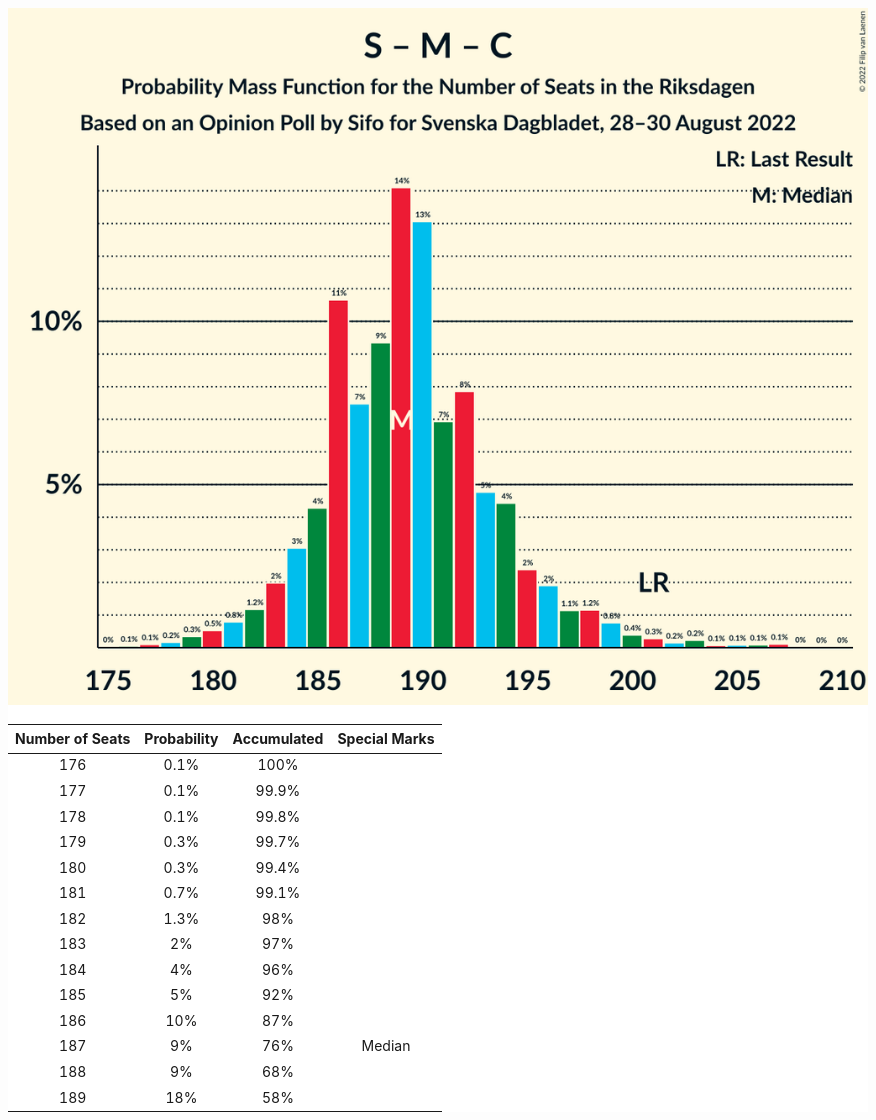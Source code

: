 ![Graph with seats probability mass function not yet produced](2022-08-30-Sifo-coalitions-seats-pmf-s–m–c.png "Seats Probability Mass Function")

| Number of Seats | Probability | Accumulated | Special Marks |
|:---------------:|:-----------:|:-----------:|:-------------:|
| 176 | 0.1% | 100% |  |
| 177 | 0.1% | 99.9% |  |
| 178 | 0.1% | 99.8% |  |
| 179 | 0.3% | 99.7% |  |
| 180 | 0.3% | 99.4% |  |
| 181 | 0.7% | 99.1% |  |
| 182 | 1.3% | 98% |  |
| 183 | 2% | 97% |  |
| 184 | 4% | 96% |  |
| 185 | 5% | 92% |  |
| 186 | 10% | 87% |  |
| 187 | 9% | 76% | Median |
| 188 | 9% | 68% |  |
| 189 | 18% | 58% |  |
